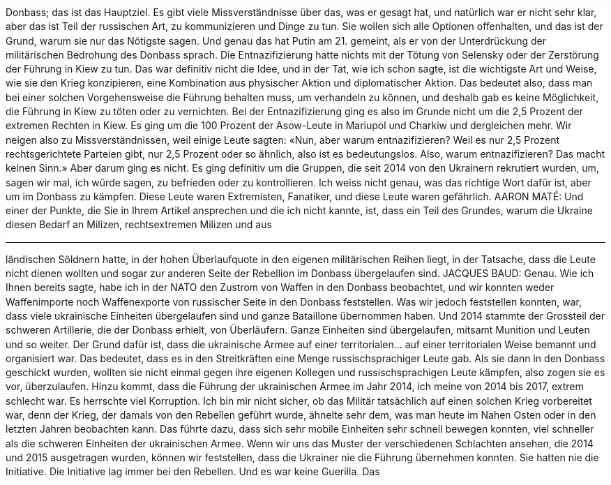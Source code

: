 Donbass; das ist das Hauptziel. Es gibt viele Missverständnisse über das, was er gesagt hat, und natürlich
war er nicht sehr klar, aber das ist Teil der russischen Art, zu kommunizieren und Dinge zu tun. Sie wollen sich alle Optionen offenhalten, und das ist der Grund, warum sie nur das Nötigste sagen. Und genau
das hat Putin am 21. gemeint, als er von der Unterdrückung der militärischen Bedrohung des Donbass
sprach. Die Entnazifizierung hatte nichts mit der Tötung von Selensky oder der Zerstörung der Führung in
Kiew zu tun. Das war definitiv nicht die Idee, und in der Tat, wie ich schon sagte, ist die wichtigste Art und
Weise, wie sie den Krieg konzipieren, eine Kombination aus physischer Aktion und diplomatischer Aktion.
Das bedeutet also, dass man bei einer solchen Vorgehensweise die Führung behalten muss, um verhandeln zu können, und deshalb gab es keine Möglichkeit, die Führung in Kiew zu töten oder zu vernichten.
Bei der Entnazifizierung ging es also im Grunde nicht um die 2,5 Prozent der extremen Rechten in Kiew.
Es ging um die 100 Prozent der Asow-Leute in Mariupol und Charkiw und dergleichen mehr. Wir neigen
also zu Missverständnissen, weil einige Leute sagten: «Nun, aber warum entnazifizieren? Weil es nur 2,5
Prozent rechtsgerichtete Parteien gibt, nur 2,5 Prozent oder so ähnlich, also ist es bedeutungslos. Also,
warum entnazifizieren? Das macht keinen Sinn.» Aber darum ging es nicht. Es ging definitiv um die Gruppen, die seit 2014 von den Ukrainern rekrutiert wurden, um, sagen wir mal, ich würde sagen, zu befrieden
oder zu kontrollieren. Ich weiss nicht genau, was das richtige Wort dafür ist, aber um im Donbass zu
kämpfen. Diese Leute waren Extremisten, Fanatiker, und diese Leute waren gefährlich.
AARON MATÉ: Und einer der Punkte, die Sie in Ihrem Artikel ansprechen und die ich nicht kannte, ist,
dass ein Teil des Grundes, warum die Ukraine diesen Bedarf an Milizen, rechtsextremen Milizen und aus

-----

ländischen Söldnern hatte, in der hohen Überlaufquote in den eigenen militärischen Reihen liegt, in der
Tatsache, dass die Leute nicht dienen wollten und sogar zur anderen Seite der Rebellion im Donbass
übergelaufen sind.
JACQUES BAUD: Genau. Wie ich Ihnen bereits sagte, habe ich in der NATO den Zustrom von Waffen in
den Donbass beobachtet, und wir konnten weder Waffenimporte noch Waffenexporte von russischer Seite
in den Donbass feststellen. Was wir jedoch feststellen konnten, war, dass viele ukrainische Einheiten übergelaufen sind und ganze Bataillone übernommen haben. Und 2014 stammte der Grossteil der schweren
Artillerie, die der Donbass erhielt, von Überläufern. Ganze Einheiten sind übergelaufen, mitsamt Munition
und Leuten und so weiter. Der Grund dafür ist, dass die ukrainische Armee auf einer territorialen… auf
einer territorialen Weise bemannt und organisiert war. Das bedeutet, dass es in den Streitkräften eine
Menge russischsprachiger Leute gab. Als sie dann in den Donbass geschickt wurden, wollten sie nicht
einmal gegen ihre eigenen Kollegen und russischsprachigen Leute kämpfen, also zogen sie es vor, überzulaufen.
Hinzu kommt, dass die Führung der ukrainischen Armee im Jahr 2014, ich meine von 2014 bis 2017,
extrem schlecht war. Es herrschte viel Korruption. Ich bin mir nicht sicher, ob das Militär tatsächlich auf
einen solchen Krieg vorbereitet war, denn der Krieg, der damals von den Rebellen geführt wurde, ähnelte
sehr dem, was man heute im Nahen Osten oder in den letzten Jahren beobachten kann. Das führte dazu,
dass sich sehr mobile Einheiten sehr schnell bewegen konnten, viel schneller als die schweren Einheiten
der ukrainischen Armee. Wenn wir uns das Muster der verschiedenen Schlachten ansehen, die 2014 und
2015 ausgetragen wurden, können wir feststellen, dass die Ukrainer nie die Führung übernehmen konnten. Sie hatten nie die Initiative. Die Initiative lag immer bei den Rebellen. Und es war keine Guerilla. Das